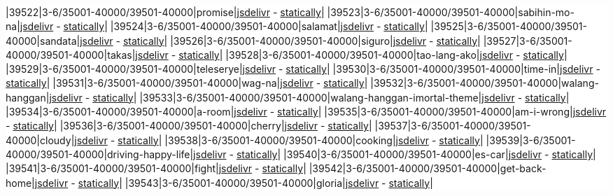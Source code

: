 |39522|3-6/35001-40000/39501-40000|promise|[jsdelivr](https://cdn.jsdelivr.net/gh/dbchord/png-c-1110x370_3-6/35001-40000/39501-40000/promise.png) - [statically](https://cdn.statically.io/gh/dbchord/png-c-1110x370_3-6/img/35001-40000/39501-40000/promise.png)|
|39523|3-6/35001-40000/39501-40000|sabihin-mo-na|[jsdelivr](https://cdn.jsdelivr.net/gh/dbchord/png-c-1110x370_3-6/35001-40000/39501-40000/sabihin-mo-na.png) - [statically](https://cdn.statically.io/gh/dbchord/png-c-1110x370_3-6/img/35001-40000/39501-40000/sabihin-mo-na.png)|
|39524|3-6/35001-40000/39501-40000|salamat|[jsdelivr](https://cdn.jsdelivr.net/gh/dbchord/png-c-1110x370_3-6/35001-40000/39501-40000/salamat.png) - [statically](https://cdn.statically.io/gh/dbchord/png-c-1110x370_3-6/img/35001-40000/39501-40000/salamat.png)|
|39525|3-6/35001-40000/39501-40000|sandata|[jsdelivr](https://cdn.jsdelivr.net/gh/dbchord/png-c-1110x370_3-6/35001-40000/39501-40000/sandata.png) - [statically](https://cdn.statically.io/gh/dbchord/png-c-1110x370_3-6/img/35001-40000/39501-40000/sandata.png)|
|39526|3-6/35001-40000/39501-40000|siguro|[jsdelivr](https://cdn.jsdelivr.net/gh/dbchord/png-c-1110x370_3-6/35001-40000/39501-40000/siguro.png) - [statically](https://cdn.statically.io/gh/dbchord/png-c-1110x370_3-6/img/35001-40000/39501-40000/siguro.png)|
|39527|3-6/35001-40000/39501-40000|takas|[jsdelivr](https://cdn.jsdelivr.net/gh/dbchord/png-c-1110x370_3-6/35001-40000/39501-40000/takas.png) - [statically](https://cdn.statically.io/gh/dbchord/png-c-1110x370_3-6/img/35001-40000/39501-40000/takas.png)|
|39528|3-6/35001-40000/39501-40000|tao-lang-ako|[jsdelivr](https://cdn.jsdelivr.net/gh/dbchord/png-c-1110x370_3-6/35001-40000/39501-40000/tao-lang-ako.png) - [statically](https://cdn.statically.io/gh/dbchord/png-c-1110x370_3-6/img/35001-40000/39501-40000/tao-lang-ako.png)|
|39529|3-6/35001-40000/39501-40000|teleserye|[jsdelivr](https://cdn.jsdelivr.net/gh/dbchord/png-c-1110x370_3-6/35001-40000/39501-40000/teleserye.png) - [statically](https://cdn.statically.io/gh/dbchord/png-c-1110x370_3-6/img/35001-40000/39501-40000/teleserye.png)|
|39530|3-6/35001-40000/39501-40000|time-in|[jsdelivr](https://cdn.jsdelivr.net/gh/dbchord/png-c-1110x370_3-6/35001-40000/39501-40000/time-in.png) - [statically](https://cdn.statically.io/gh/dbchord/png-c-1110x370_3-6/img/35001-40000/39501-40000/time-in.png)|
|39531|3-6/35001-40000/39501-40000|wag-na|[jsdelivr](https://cdn.jsdelivr.net/gh/dbchord/png-c-1110x370_3-6/35001-40000/39501-40000/wag-na.png) - [statically](https://cdn.statically.io/gh/dbchord/png-c-1110x370_3-6/img/35001-40000/39501-40000/wag-na.png)|
|39532|3-6/35001-40000/39501-40000|walang-hanggan|[jsdelivr](https://cdn.jsdelivr.net/gh/dbchord/png-c-1110x370_3-6/35001-40000/39501-40000/walang-hanggan.png) - [statically](https://cdn.statically.io/gh/dbchord/png-c-1110x370_3-6/img/35001-40000/39501-40000/walang-hanggan.png)|
|39533|3-6/35001-40000/39501-40000|walang-hanggan-imortal-theme|[jsdelivr](https://cdn.jsdelivr.net/gh/dbchord/png-c-1110x370_3-6/35001-40000/39501-40000/walang-hanggan-imortal-theme.png) - [statically](https://cdn.statically.io/gh/dbchord/png-c-1110x370_3-6/img/35001-40000/39501-40000/walang-hanggan-imortal-theme.png)|
|39534|3-6/35001-40000/39501-40000|a-room|[jsdelivr](https://cdn.jsdelivr.net/gh/dbchord/png-c-1110x370_3-6/35001-40000/39501-40000/a-room.png) - [statically](https://cdn.statically.io/gh/dbchord/png-c-1110x370_3-6/img/35001-40000/39501-40000/a-room.png)|
|39535|3-6/35001-40000/39501-40000|am-i-wrong|[jsdelivr](https://cdn.jsdelivr.net/gh/dbchord/png-c-1110x370_3-6/35001-40000/39501-40000/am-i-wrong.png) - [statically](https://cdn.statically.io/gh/dbchord/png-c-1110x370_3-6/img/35001-40000/39501-40000/am-i-wrong.png)|
|39536|3-6/35001-40000/39501-40000|cherry|[jsdelivr](https://cdn.jsdelivr.net/gh/dbchord/png-c-1110x370_3-6/35001-40000/39501-40000/cherry.png) - [statically](https://cdn.statically.io/gh/dbchord/png-c-1110x370_3-6/img/35001-40000/39501-40000/cherry.png)|
|39537|3-6/35001-40000/39501-40000|cloudy|[jsdelivr](https://cdn.jsdelivr.net/gh/dbchord/png-c-1110x370_3-6/35001-40000/39501-40000/cloudy.png) - [statically](https://cdn.statically.io/gh/dbchord/png-c-1110x370_3-6/img/35001-40000/39501-40000/cloudy.png)|
|39538|3-6/35001-40000/39501-40000|cooking|[jsdelivr](https://cdn.jsdelivr.net/gh/dbchord/png-c-1110x370_3-6/35001-40000/39501-40000/cooking.png) - [statically](https://cdn.statically.io/gh/dbchord/png-c-1110x370_3-6/img/35001-40000/39501-40000/cooking.png)|
|39539|3-6/35001-40000/39501-40000|driving-happy-life|[jsdelivr](https://cdn.jsdelivr.net/gh/dbchord/png-c-1110x370_3-6/35001-40000/39501-40000/driving-happy-life.png) - [statically](https://cdn.statically.io/gh/dbchord/png-c-1110x370_3-6/img/35001-40000/39501-40000/driving-happy-life.png)|
|39540|3-6/35001-40000/39501-40000|es-car|[jsdelivr](https://cdn.jsdelivr.net/gh/dbchord/png-c-1110x370_3-6/35001-40000/39501-40000/es-car.png) - [statically](https://cdn.statically.io/gh/dbchord/png-c-1110x370_3-6/img/35001-40000/39501-40000/es-car.png)|
|39541|3-6/35001-40000/39501-40000|fight|[jsdelivr](https://cdn.jsdelivr.net/gh/dbchord/png-c-1110x370_3-6/35001-40000/39501-40000/fight.png) - [statically](https://cdn.statically.io/gh/dbchord/png-c-1110x370_3-6/img/35001-40000/39501-40000/fight.png)|
|39542|3-6/35001-40000/39501-40000|get-back-home|[jsdelivr](https://cdn.jsdelivr.net/gh/dbchord/png-c-1110x370_3-6/35001-40000/39501-40000/get-back-home.png) - [statically](https://cdn.statically.io/gh/dbchord/png-c-1110x370_3-6/img/35001-40000/39501-40000/get-back-home.png)|
|39543|3-6/35001-40000/39501-40000|gloria|[jsdelivr](https://cdn.jsdelivr.net/gh/dbchord/png-c-1110x370_3-6/35001-40000/39501-40000/gloria.png) - [statically](https://cdn.statically.io/gh/dbchord/png-c-1110x370_3-6/img/35001-40000/39501-40000/gloria.png)|